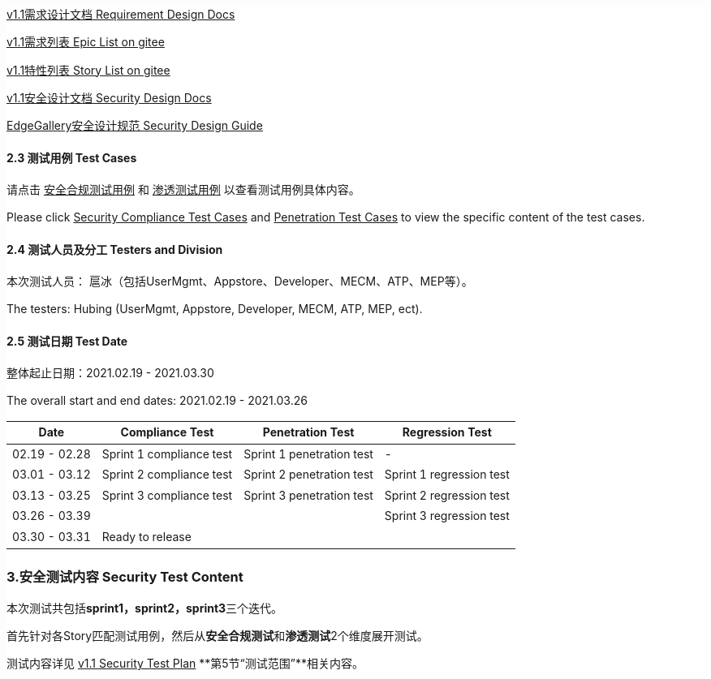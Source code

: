 [v1.1需求设计文档 Requirement Design Docs](https://gitee.com/edgegallery/community/tree/master/Architecture%20WG/Requirements/v1.1)

[v1.1需求列表 Epic List on gitee](https://gitee.com/OSDT/dashboard/issues?issue_type_id=238024&sort=created_at%20desc&milestone_id=92309)

[v1.1特性列表 Story List on gitee](https://gitee.com/OSDT/dashboard/issues?issue_type_id=199539&sort=created_at%20desc&milestone_id=92309)

[v1.1安全设计文档 Security Design Docs](https://gitee.com/edgegallery/community/tree/master/Security%20WG/Security%20Testing/Compliance%20Report/Version%201.1)

[EdgeGallery安全设计规范 Security Design Guide](https://gitee.com/edgegallery/community/blob/master/Security%20WG/Secure%20Design/Security%20Design%20Guide_CN.md)

#### 2.3 测试用例 Test Cases

请点击 [安全合规测试用例](https://gitee.com/edgegallery/community/tree/master/Security%20WG/Security%20Testing/Design%20Compliance%20Test%20Cases) 和 [渗透测试用例](https://gitee.com/edgegallery/community/tree/master/Security%20WG/Security%20Testing/Penetration%20Test%20Cases) 以查看测试用例具体内容。

Please click [Security Compliance Test Cases](https://gitee.com/edgegallery/community/tree/master/Security%20WG/Security%20Testing/Design%20Compliance%20Test%20Cases) and [Penetration Test Cases](https://gitee.com/edgegallery/community/tree/master/Security%20WG/Security%20Testing/Penetration%20Test%20Cases) to view the specific content of the test cases.

#### 2.4 测试人员及分工 Testers and Division

本次测试人员： 扈冰（包括UserMgmt、Appstore、Developer、MECM、ATP、MEP等）。

The testers: Hubing (UserMgmt, Appstore, Developer, MECM, ATP, MEP, ect).

#### 2.5 测试日期 Test Date

整体起止日期：2021.02.19 - 2021.03.30

The overall start and end dates: 2021.02.19 - 2021.03.26

| Date          | Compliance Test          | Penetration Test          | Regression Test          |
| ------------- | ------------------------ | ------------------------- | ------------------------ |
| 02.19 - 02.28 | Sprint 1 compliance test | Sprint 1 penetration test | -                        |
| 03.01 - 03.12 | Sprint 2 compliance test | Sprint 2 penetration test | Sprint 1 regression test |
| 03.13 - 03.25 | Sprint 3 compliance test | Sprint 3 penetration test | Sprint 2 regression test |
| 03.26 - 03.39 |                          |                           | Sprint 3 regression test |
| 03.30 - 03.31 | Ready to release         |                           |                          |



### 3.安全测试内容 Security Test Content

本次测试共包括**sprint1，sprint2，sprint3**三个迭代。

首先针对各Story匹配测试用例，然后从**安全合规测试**和**渗透测试**2个维度展开测试。

测试内容详见 [v1.1 Security Test Plan](https://gitee.com/edgegallery/community/blob/master/Security%20WG/Security%20Test%20Plan/Release-R1.1/EG%20R1.1%20Security%20Test%20Plan%20.md) **第5节“测试范围”**相关内容。
